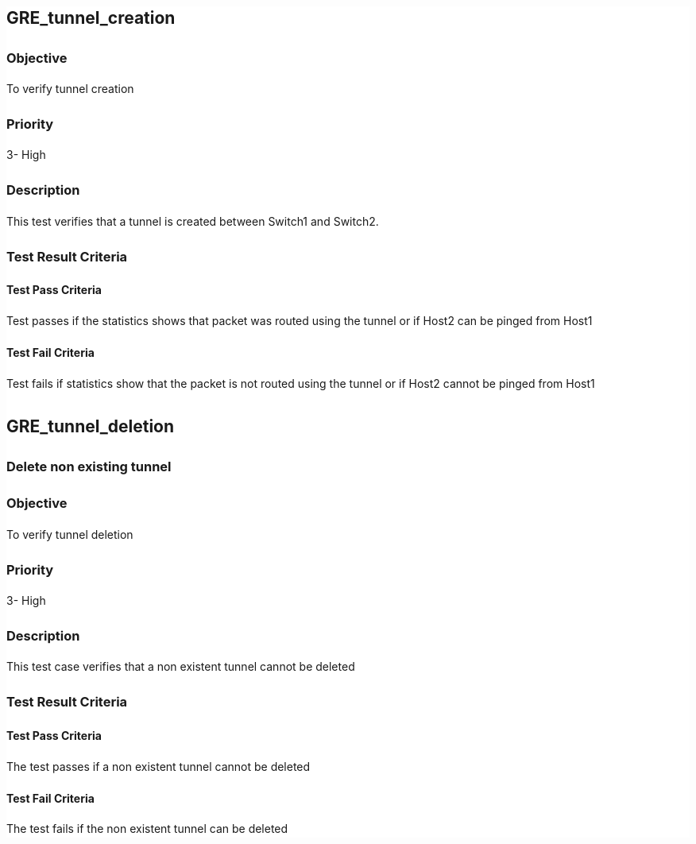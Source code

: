 ##  GRE_tunnel_creation

### Objective

To verify tunnel creation

### Priority

 3- High

### Description

This test verifies that a tunnel is created between Switch1 and Switch2.

### Test Result Criteria

#### Test Pass Criteria

Test passes if the statistics shows that packet was routed using the tunnel or if Host2 can be pinged from Host1

#### Test Fail Criteria

Test fails if statistics show that the packet is not routed using the tunnel or if Host2 cannot be pinged from Host1

##  GRE_tunnel_deletion

### Delete non existing tunnel

### Objective

To verify tunnel deletion

### Priority

 3- High

### Description

This test case verifies that a non existent tunnel cannot be deleted

### Test Result Criteria

#### Test Pass Criteria

The test passes if a non existent tunnel cannot be deleted

#### Test Fail Criteria

The test fails if the non existent tunnel can be deleted
